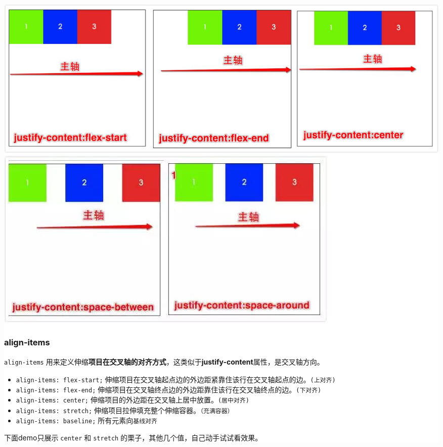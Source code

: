 <img src="./img/fl5.jpg" class="zoom-custom-imgs" />

<img src="./img/fl6.jpg" class="zoom-custom-imgs" />

### align-items

`align-items` 用来定义伸缩**项目在交叉轴的对齐方式**，这类似于**justify-content**属性，是交叉轴方向。

- `align-items: flex-start;` 伸缩项目在交叉轴起点边的外边距紧靠住该行在交叉轴起点的边。`(上对齐)`
- `align-items: flex-end;`   伸缩项目在交叉轴终点边的外边距靠住该行在交叉轴终点的边。`(下对齐)`
- `align-items: center;`     伸缩项目的外边距在交叉轴上居中放置。`(居中对齐)`
- `align-items: stretch;`    伸缩项目拉伸填充整个伸缩容器。`（充满容器）`
- `align-items: baseline;`   所有元素向`基线对齐`

下面demo只展示 `center` 和 `stretch` 的栗子，其他几个值，自己动手试试看效果。</p>
